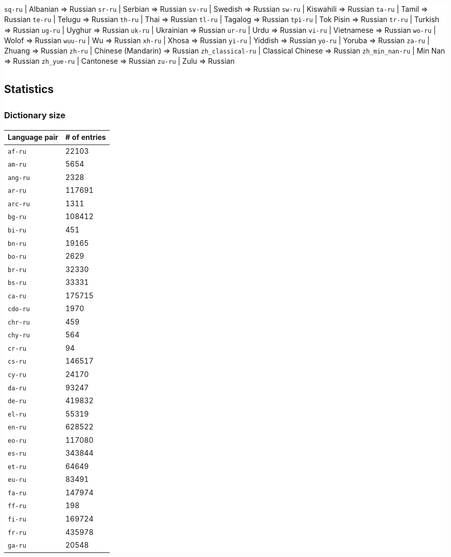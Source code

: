 `sq-ru` | Albanian => Russian
`sr-ru` | Serbian => Russian
`sv-ru` | Swedish => Russian
`sw-ru` | Kiswahili => Russian
`ta-ru` | Tamil => Russian
`te-ru` | Telugu => Russian
`th-ru` | Thai => Russian
`tl-ru` | Tagalog => Russian
`tpi-ru` | Tok Pisin => Russian
`tr-ru` | Turkish => Russian
`ug-ru` | Uyghur => Russian
`uk-ru` | Ukrainian => Russian
`ur-ru` | Urdu => Russian
`vi-ru` | Vietnamese => Russian
`wo-ru` | Wolof => Russian
`wuu-ru` | Wu => Russian
`xh-ru` | Xhosa => Russian
`yi-ru` | Yiddish => Russian
`yo-ru` | Yoruba => Russian
`za-ru` | Zhuang => Russian
`zh-ru` | Chinese (Mandarin) => Russian
`zh_classical-ru` | Classical Chinese => Russian
`zh_min_nan-ru` | Min Nan => Russian
`zh_yue-ru` | Cantonese => Russian
`zu-ru` | Zulu => Russian

## Statistics

### Dictionary size

Language pair | # of entries
------------- | ------------
`af-ru` | 22103
`am-ru` | 5654
`ang-ru` | 2328
`ar-ru` | 117691
`arc-ru` | 1311
`bg-ru` | 108412
`bi-ru` | 451
`bn-ru` | 19165
`bo-ru` | 2629
`br-ru` | 32330
`bs-ru` | 33331
`ca-ru` | 175715
`cdo-ru` | 1970
`chr-ru` | 459
`chy-ru` | 564
`cr-ru` | 94
`cs-ru` | 146517
`cy-ru` | 24170
`da-ru` | 93247
`de-ru` | 419832
`el-ru` | 55319
`en-ru` | 628522
`eo-ru` | 117080
`es-ru` | 343844
`et-ru` | 64649
`eu-ru` | 83491
`fa-ru` | 147974
`ff-ru` | 198
`fi-ru` | 169724
`fr-ru` | 435978
`ga-ru` | 20548